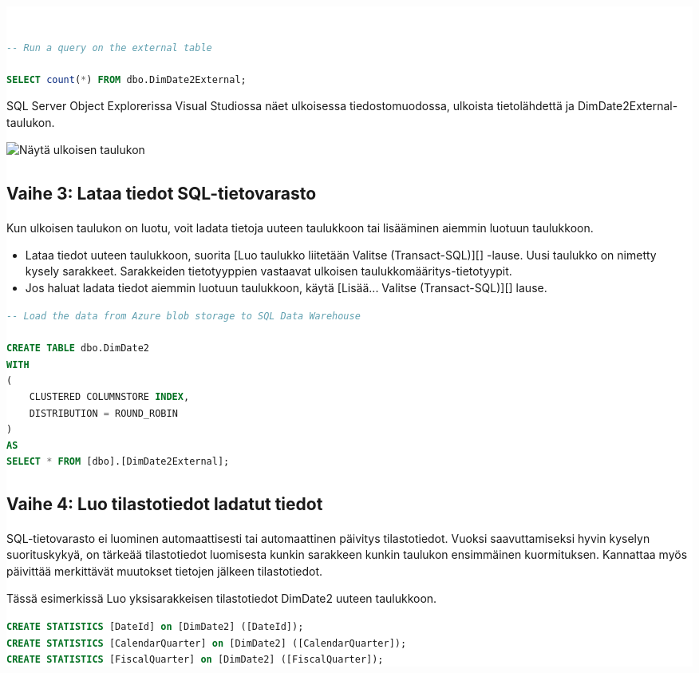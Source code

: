 ```sql


-- Run a query on the external table

SELECT count(*) FROM dbo.DimDate2External;

```


SQL Server Object Explorerissa Visual Studiossa näet ulkoisessa tiedostomuodossa, ulkoista tietolähdettä ja DimDate2External-taulukon.

![Näytä ulkoisen taulukon](./media/sql-data-warehouse-get-started-load-with-polybase/external-table.png)

## <a name="step-3-load-data-into-sql-data-warehouse"></a>Vaihe 3: Lataa tiedot SQL-tietovarasto

Kun ulkoisen taulukon on luotu, voit ladata tietoja uuteen taulukkoon tai lisääminen aiemmin luotuun taulukkoon.

- Lataa tiedot uuteen taulukkoon, suorita [Luo taulukko liitetään Valitse (Transact-SQL)][] -lause. Uusi taulukko on nimetty kysely sarakkeet. Sarakkeiden tietotyyppien vastaavat ulkoisen taulukkomääritys-tietotyypit.
- Jos haluat ladata tiedot aiemmin luotuun taulukkoon, käytä [Lisää... Valitse (Transact-SQL)][] lause.

```sql
-- Load the data from Azure blob storage to SQL Data Warehouse

CREATE TABLE dbo.DimDate2
WITH
(   
    CLUSTERED COLUMNSTORE INDEX,
    DISTRIBUTION = ROUND_ROBIN
)
AS
SELECT * FROM [dbo].[DimDate2External];
```

## <a name="step-4-create-statistics-on-your-newly-loaded-data"></a>Vaihe 4: Luo tilastotiedot ladatut tiedot

SQL-tietovarasto ei luominen automaattisesti tai automaattinen päivitys tilastotiedot. Vuoksi saavuttamiseksi hyvin kyselyn suorituskykyä, on tärkeää tilastotiedot luomisesta kunkin sarakkeen kunkin taulukon ensimmäinen kuormituksen. Kannattaa myös päivittää merkittävät muutokset tietojen jälkeen tilastotiedot.

Tässä esimerkissä Luo yksisarakkeisen tilastotiedot DimDate2 uuteen taulukkoon.

```sql
CREATE STATISTICS [DateId] on [DimDate2] ([DateId]);
CREATE STATISTICS [CalendarQuarter] on [DimDate2] ([CalendarQuarter]);
CREATE STATISTICS [FiscalQuarter] on [DimDate2] ([FiscalQuarter]);
```


[PolyBase in SQL Data Warehouse Tutorial]: ./sql-data-warehouse-get-started-load-with-polybase.md
[Load data with bcp]: ./sql-data-warehouse-load-with-bcp.md
[Tilastotiedot]: ./sql-data-warehouse-tables-statistics.md
[PolyBase opas]: ./sql-data-warehouse-load-polybase-guide.md
[AzCopy uusin versio]: ../storage/storage-use-azcopy.md
[supported source/sink]: https://msdn.microsoft.com/library/dn894007.aspx
[copy activity]: https://msdn.microsoft.com/library/dn835035.aspx
[SQL Server destination adapter]: https://msdn.microsoft.com/library/ms141095.aspx
[SSIS]: https://msdn.microsoft.com/library/ms141026.aspx